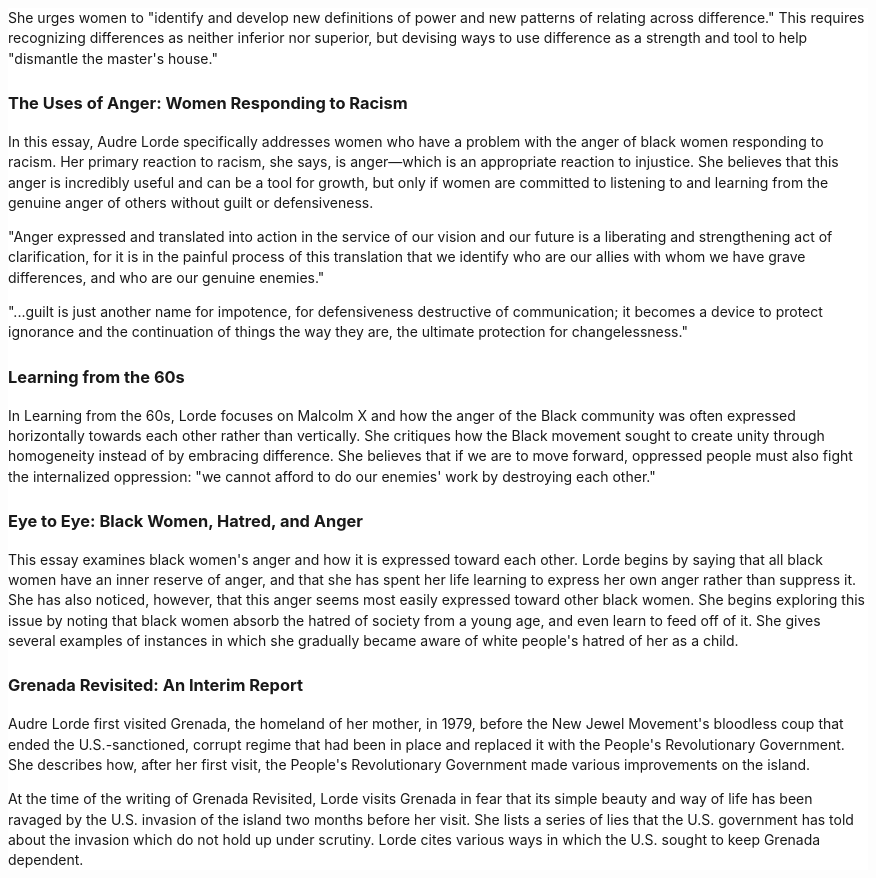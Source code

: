 She urges women to "identify and develop new definitions of power and new patterns of relating across difference." This requires recognizing differences as neither inferior nor superior, but devising ways to use difference as a strength and tool to help "dismantle the master's house."

### The Uses of Anger: Women Responding to Racism

In this essay, Audre Lorde specifically addresses women who have a problem with the anger of black women responding to racism. Her primary reaction to racism, she says, is anger—which is an appropriate reaction to injustice. She believes that this anger is incredibly useful and can be a tool for growth, but only if women are committed to listening to and learning from the genuine anger of others without guilt or defensiveness.

"Anger expressed and translated into action in the service of our vision and our future is a liberating and strengthening act of clarification, for it is in the painful process of this translation that we identify who are our allies with whom we have grave differences, and who are our genuine enemies."

"...guilt is just another name for impotence, for defensiveness destructive of communication; it becomes a device to protect ignorance and the continuation of things the way they are, the ultimate protection for changelessness."

### Learning from the 60s

In Learning from the 60s, Lorde focuses on Malcolm X and how the anger of the Black community was often expressed horizontally towards each other rather than vertically. She critiques how the Black movement sought to create unity through homogeneity instead of by embracing difference. She believes that if we are to move forward, oppressed people must also fight the internalized oppression: "we cannot afford to do our enemies' work by destroying each other."

### Eye to Eye: Black Women, Hatred, and Anger

This essay examines black women's anger and how it is expressed toward each other. Lorde begins by saying that all black women have an inner reserve of anger, and that she has spent her life learning to express her own anger rather than suppress it. She has also noticed, however, that this anger seems most easily expressed toward other black women.  She begins exploring this issue by noting that black women absorb the hatred of society from a young age, and even learn to feed off of it.  She gives several examples of instances in which she gradually became aware of white people's hatred of her as a child.

### Grenada Revisited: An Interim Report

Audre Lorde first visited Grenada, the homeland of her mother, in 1979, before the New Jewel Movement's bloodless coup that ended the U.S.-sanctioned, corrupt regime that had been in place and replaced it with the People's Revolutionary Government. She describes how, after her first visit, the People's Revolutionary Government made various improvements on the island.

At the time of the writing of Grenada Revisited, Lorde visits Grenada in fear that its simple beauty and way of life has been ravaged by the U.S. invasion of the island two months before her visit. She lists a series of lies that the U.S. government has told about the invasion which do not hold up under scrutiny. Lorde cites various ways in which the U.S. sought to keep Grenada dependent.
